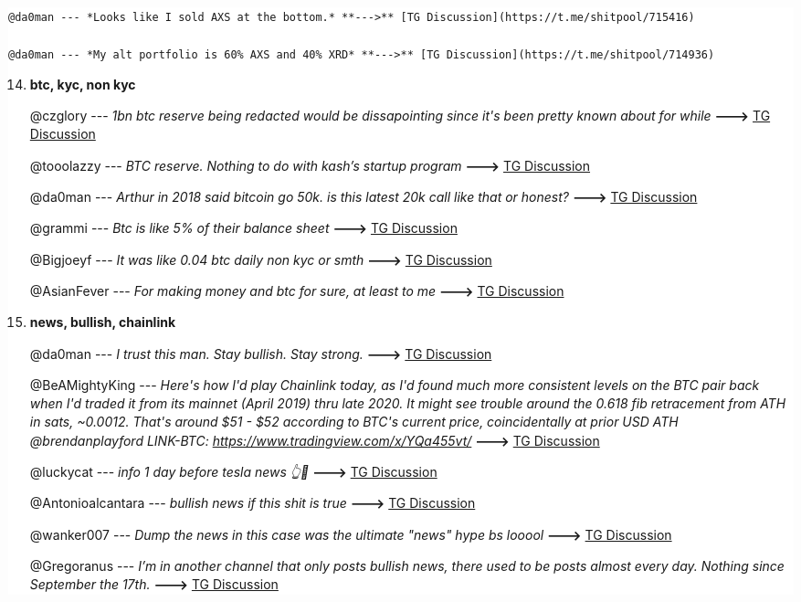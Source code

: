     @da0man --- *Looks like I sold AXS at the bottom.* **--->** [TG Discussion](https://t.me/shitpool/715416)

    @da0man --- *My alt portfolio is 60% AXS and 40% XRD* **--->** [TG Discussion](https://t.me/shitpool/714936)

14. **btc, kyc, non kyc**

    @czglory --- *1bn btc reserve being redacted would be dissapointing since it's been pretty known about for while* **--->** [TG Discussion](https://t.me/shitpool/716274)

    @tooolazzy --- *BTC reserve.   Nothing to do with kash’s startup program* **--->** [TG Discussion](https://t.me/shitpool/716272)

    @da0man --- *Arthur in 2018 said bitcoin go 50k. is this latest 20k call like that or honest?* **--->** [TG Discussion](https://t.me/shitpool/715360)

    @grammi --- *Btc is like 5% of their balance sheet* **--->** [TG Discussion](https://t.me/shitpool/715188)

    @Bigjoeyf --- *It was like 0.04 btc daily non kyc or smth* **--->** [TG Discussion](https://t.me/shitpool/716935)

    @AsianFever --- *For making money and btc for sure, at least to me* **--->** [TG Discussion](https://t.me/shitpool/716151)

15. **news, bullish, chainlink**

    @da0man --- *I trust this man. Stay bullish. Stay strong.* **--->** [TG Discussion](https://t.me/shitpool/715212)

    @BeAMightyKing --- *Here's how I'd play Chainlink today, as I'd found much more consistent levels on the BTC pair back when I'd traded it from its mainnet (April 2019) thru late 2020. It might see trouble around the 0.618 fib retracement from ATH in sats, ~0.0012. That's around $51 - $52 according to BTC's current price, coincidentally at prior USD ATH @brendanplayford   LINK-BTC:  https://www.tradingview.com/x/YQa455vt/* **--->** [TG Discussion](https://t.me/shitpool/715473)

    @luckycat --- *info 1 day before tesla news 👆🚀* **--->** [TG Discussion](https://t.me/shitpool/716969)

    @Antonioalcantara --- *bullish news if this shit is true* **--->** [TG Discussion](https://t.me/shitpool/713816)

    @wanker007 --- *Dump the news in this case was the ultimate "news" hype bs looool* **--->** [TG Discussion](https://t.me/shitpool/715415)

    @Gregoranus --- *I’m in another channel that only posts bullish news, there used to be posts almost every day. Nothing since September the 17th.* **--->** [TG Discussion](https://t.me/shitpool/715348)

